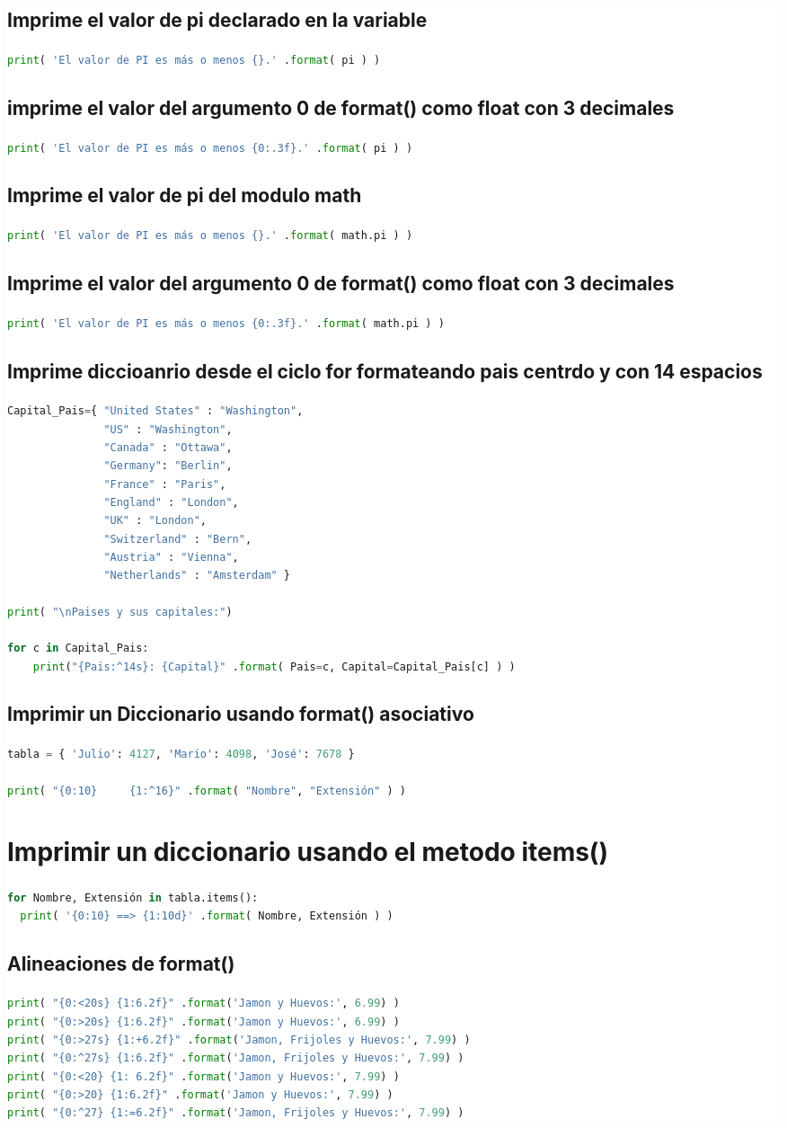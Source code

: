 ## Imprime el valor de pi declarado en la variable
```python
print( 'El valor de PI es más o menos {}.' .format( pi ) )
```
## imprime el valor del argumento 0 de format() como float con 3 decimales
```python
print( 'El valor de PI es más o menos {0:.3f}.' .format( pi ) )
```
## Imprime el valor de pi del modulo math
```python
print( 'El valor de PI es más o menos {}.' .format( math.pi ) )
```
## Imprime el valor del argumento 0 de format() como float con 3 decimales
```python
print( 'El valor de PI es más o menos {0:.3f}.' .format( math.pi ) )
```
## Imprime diccioanrio desde el ciclo for formateando pais centrdo y con 14 espacios
```python 
Capital_Pais={ "United States" : "Washington", 
               "US" : "Washington", 
               "Canada" : "Ottawa",
               "Germany": "Berlin",
               "France" : "Paris",
               "England" : "London",
               "UK" : "London",
               "Switzerland" : "Bern",
               "Austria" : "Vienna",
               "Netherlands" : "Amsterdam" }

print( "\nPaises y sus capitales:")

for c in Capital_Pais:
    print("{Pais:^14s}: {Capital}" .format( Pais=c, Capital=Capital_Pais[c] ) )
```
## Imprimir un Diccionario usando format() asociativo
```python
tabla = { 'Julio': 4127, 'Mario': 4098, 'José': 7678 }

print( "{0:10}     {1:^16}" .format( "Nombre", "Extensión" ) )
```
# Imprimir un diccionario usando el metodo items()
```python
for Nombre, Extensión in tabla.items():
  print( '{0:10} ==> {1:10d}' .format( Nombre, Extensión ) )
```
## Alineaciones de format()
```python 
print( "{0:<20s} {1:6.2f}" .format('Jamon y Huevos:', 6.99) )
print( "{0:>20s} {1:6.2f}" .format('Jamon y Huevos:', 6.99) )
print( "{0:>27s} {1:+6.2f}" .format('Jamon, Frijoles y Huevos:', 7.99) )
print( "{0:^27s} {1:6.2f}" .format('Jamon, Frijoles y Huevos:', 7.99) )
print( "{0:<20} {1: 6.2f}" .format('Jamon y Huevos:', 7.99) )
print( "{0:>20} {1:6.2f}" .format('Jamon y Huevos:', 7.99) )
print( "{0:^27} {1:=6.2f}" .format('Jamon, Frijoles y Huevos:', 7.99) )
```